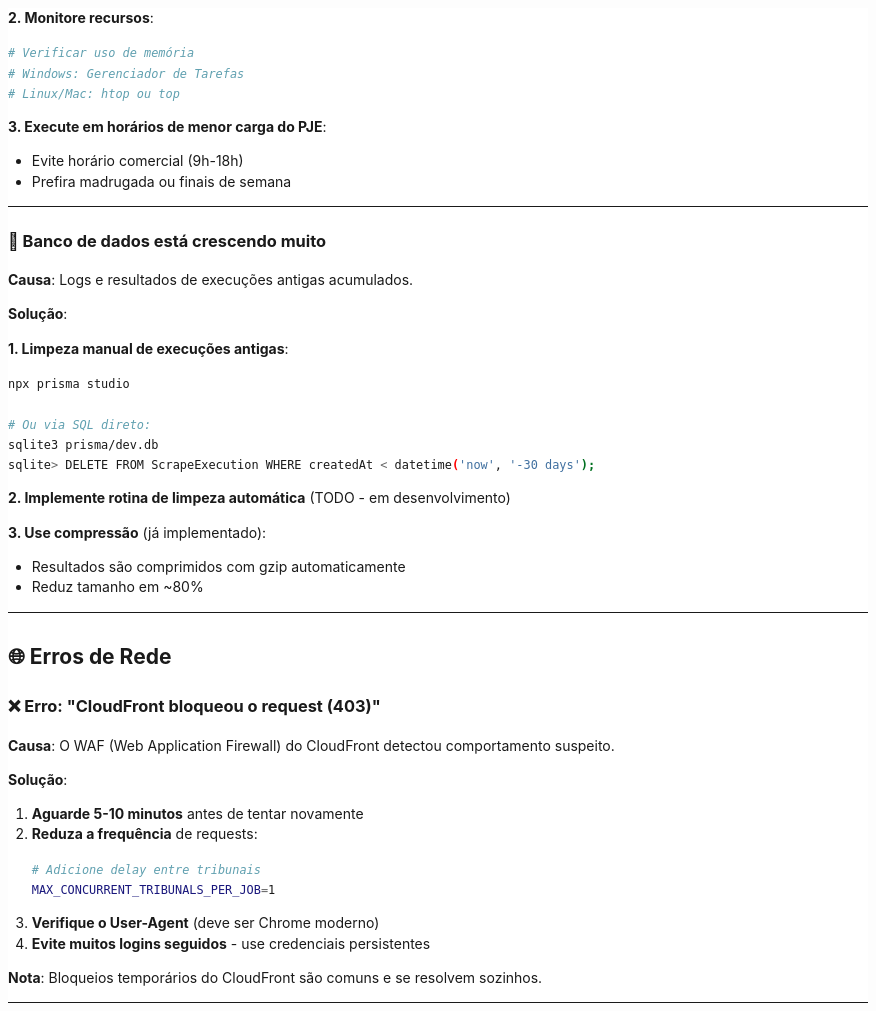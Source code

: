 **2. Monitore recursos**:
```bash
# Verificar uso de memória
# Windows: Gerenciador de Tarefas
# Linux/Mac: htop ou top
```

**3. Execute em horários de menor carga do PJE**:
- Evite horário comercial (9h-18h)
- Prefira madrugada ou finais de semana

---

### 💾 Banco de dados está crescendo muito

**Causa**: Logs e resultados de execuções antigas acumulados.

**Solução**:

**1. Limpeza manual de execuções antigas**:
```bash
npx prisma studio

# Ou via SQL direto:
sqlite3 prisma/dev.db
sqlite> DELETE FROM ScrapeExecution WHERE createdAt < datetime('now', '-30 days');
```

**2. Implemente rotina de limpeza automática** (TODO - em desenvolvimento)

**3. Use compressão** (já implementado):
- Resultados são comprimidos com gzip automaticamente
- Reduz tamanho em ~80%

---

## 🌐 Erros de Rede

### ❌ Erro: "CloudFront bloqueou o request (403)"

**Causa**: O WAF (Web Application Firewall) do CloudFront detectou comportamento suspeito.

**Solução**:
1. **Aguarde 5-10 minutos** antes de tentar novamente
2. **Reduza a frequência** de requests:
   ```bash
   # Adicione delay entre tribunais
   MAX_CONCURRENT_TRIBUNALS_PER_JOB=1
   ```
3. **Verifique o User-Agent** (deve ser Chrome moderno)
4. **Evite muitos logins seguidos** - use credenciais persistentes

**Nota**: Bloqueios temporários do CloudFront são comuns e se resolvem sozinhos.

---
